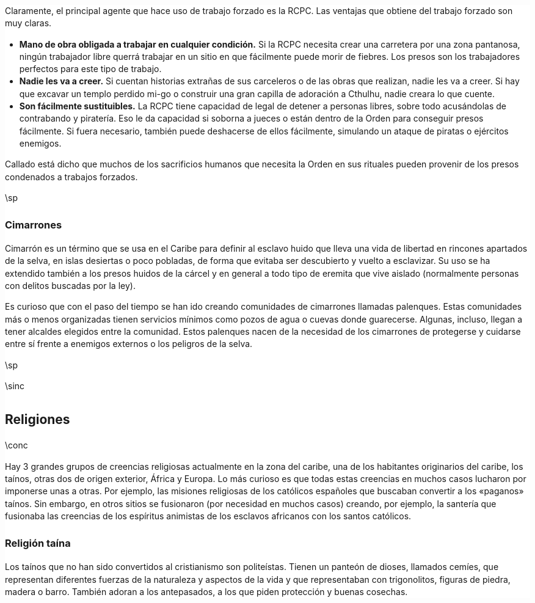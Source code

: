 Claramente, el principal agente que hace uso de trabajo forzado es la RCPC. Las ventajas que obtiene del trabajo forzado son muy claras.

* **Mano de obra obligada a trabajar en cualquier condición.** Si la RCPC necesita crear una carretera por una zona pantanosa, ningún trabajador libre querrá trabajar en un sitio en que fácilmente puede morir de fiebres. Los presos son los trabajadores perfectos para este tipo de trabajo.
* **Nadie les va a creer.** Si cuentan historias extrañas de sus carceleros o de las obras que realizan, nadie les va a creer. Si hay que excavar un templo perdido mi-go o construir una gran capilla de adoración a Cthulhu, nadie creara lo que cuente.
* **Son fácilmente sustituibles.** La RCPC tiene capacidad de legal de detener a personas libres, sobre todo acusándolas de contrabando y piratería. Eso le da capacidad si soborna a jueces o están dentro de la Orden para conseguir presos fácilmente. Si fuera necesario, también puede deshacerse de ellos fácilmente, simulando un ataque de piratas o ejércitos enemigos.

Callado está dicho que muchos de los sacrificios humanos que necesita la Orden en sus rituales pueden provenir de los presos condenados a trabajos forzados.

\sp

### Cimarrones

Cimarrón es un término que se usa en el Caribe para definir al esclavo huido que lleva una vida de libertad en rincones apartados de la selva, en islas desiertas o poco pobladas, de forma que evitaba ser descubierto y vuelto a esclavizar. Su uso se ha extendido también a los presos huidos de la cárcel y en general a todo tipo de eremita que vive aislado (normalmente personas con delitos buscadas por la ley).

Es curioso que con el paso del tiempo se han ido creando comunidades de cimarrones llamadas palenques. Estas comunidades más o menos organizadas tienen servicios mínimos como pozos de agua o cuevas donde guarecerse. Algunas, incluso, llegan a tener alcaldes elegidos entre la comunidad. Estos palenques nacen de la necesidad de los cimarrones de protegerse y cuidarse entre sí frente a enemigos externos o los peligros de la selva.

\sp

\sinc

## Religiones

\conc

Hay 3 grandes grupos de creencias religiosas actualmente en la zona del caribe, una de los habitantes originarios del caribe, los taínos, otras dos de origen exterior, África y Europa. Lo más curioso es que todas estas creencias en muchos casos lucharon por imponerse unas a otras. Por ejemplo, las misiones religiosas de los católicos españoles que buscaban convertir a los «paganos» taínos. Sin embargo, en otros sitios se fusionaron (por necesidad en muchos casos) creando, por ejemplo, la santería que fusionaba las creencias de los espíritus animistas de los esclavos africanos con los santos católicos.

### Religión taína

Los taínos que no han sido convertidos al cristianismo son politeístas. Tienen un panteón de dioses, llamados cemíes, que representan diferentes fuerzas de la naturaleza y aspectos de la vida y que representaban con trigonolitos, figuras de piedra, madera o barro. También adoran a los antepasados, a los que piden protección y buenas cosechas.
